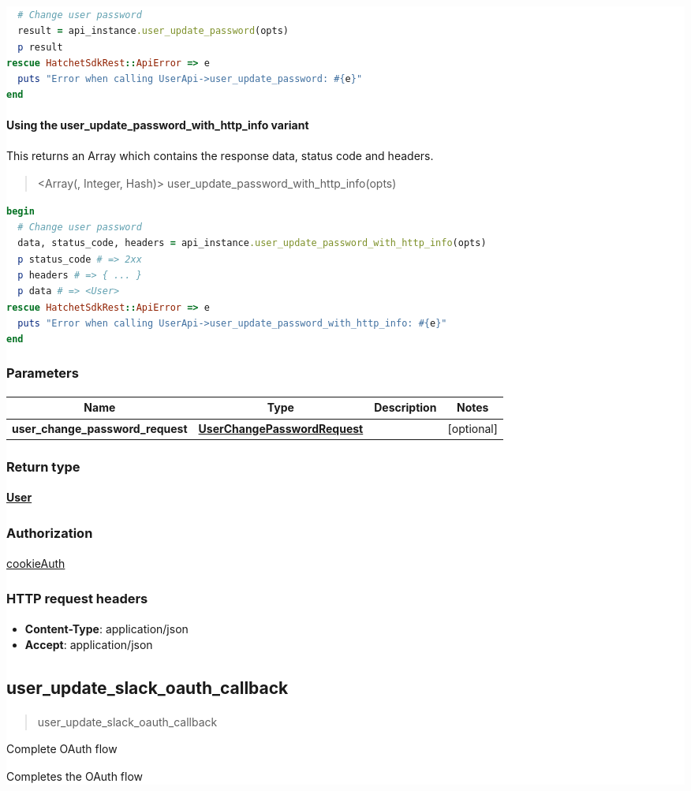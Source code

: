 ```ruby
  # Change user password
  result = api_instance.user_update_password(opts)
  p result
rescue HatchetSdkRest::ApiError => e
  puts "Error when calling UserApi->user_update_password: #{e}"
end
```

#### Using the user_update_password_with_http_info variant

This returns an Array which contains the response data, status code and headers.

> <Array(<User>, Integer, Hash)> user_update_password_with_http_info(opts)

```ruby
begin
  # Change user password
  data, status_code, headers = api_instance.user_update_password_with_http_info(opts)
  p status_code # => 2xx
  p headers # => { ... }
  p data # => <User>
rescue HatchetSdkRest::ApiError => e
  puts "Error when calling UserApi->user_update_password_with_http_info: #{e}"
end
```

### Parameters

| Name | Type | Description | Notes |
| ---- | ---- | ----------- | ----- |
| **user_change_password_request** | [**UserChangePasswordRequest**](UserChangePasswordRequest.md) |  | [optional] |

### Return type

[**User**](User.md)

### Authorization

[cookieAuth](../README.md#cookieAuth)

### HTTP request headers

- **Content-Type**: application/json
- **Accept**: application/json


## user_update_slack_oauth_callback

> user_update_slack_oauth_callback

Complete OAuth flow

Completes the OAuth flow

